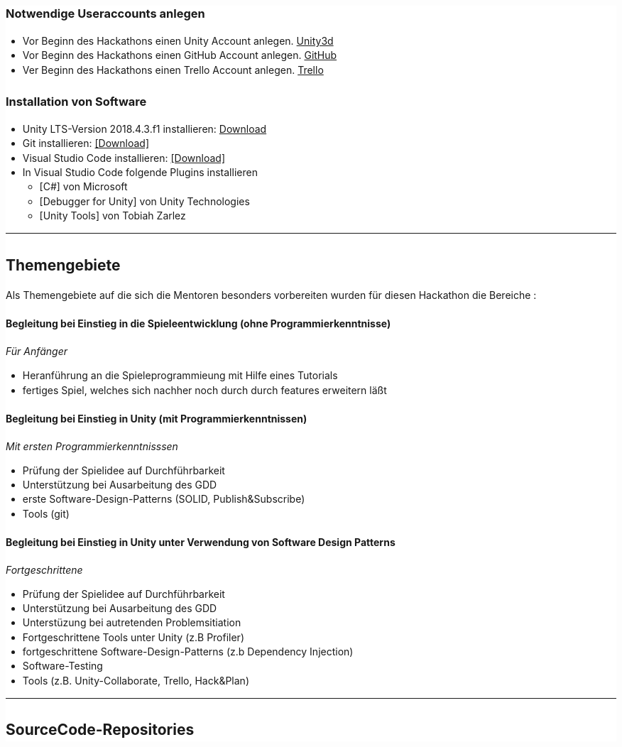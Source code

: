 ### Notwendige Useraccounts anlegen
* Vor Beginn des Hackathons einen Unity Account anlegen. [Unity3d](https://unity3d.com/de)
* Vor Beginn des Hackathons einen GitHub Account anlegen. [GitHub](https://github.com/)
* Ver Beginn des Hackathons einen Trello Account anlegen. [Trello](https://trello.com)

### Installation von Software
* Unity LTS-Version 2018.4.3.f1 installieren: [Download](https://download.unity3d.com/download_unity/8a9509a5aff9/UnityDownloadAssistant-2018.4.3f1.exe)
* Git installieren: [[Download]](https://git-scm.com/)
* Visual Studio Code installieren: [[Download]](https://code.visualstudio.com/)
* In Visual Studio Code folgende Plugins installieren
  * [C#] von Microsoft
  * [Debugger for Unity] von Unity Technologies
  * [Unity Tools] von Tobiah Zarlez
  
---

## Themengebiete
Als Themengebiete auf die sich die Mentoren besonders vorbereiten wurden für diesen Hackathon die Bereiche :
#### Begleitung bei Einstieg in die Spieleentwicklung (ohne Programmierkenntnisse)
*Für Anfänger*
* Heranführung an die Spieleprogrammieung mit Hilfe eines Tutorials
* fertiges Spiel, welches sich nachher noch durch durch features erweitern läßt

#### Begleitung bei Einstieg in Unity (mit Programmierkenntnissen)
*Mit ersten Programmierkenntnisssen*
* Prüfung der Spielidee auf Durchführbarkeit 
* Unterstützung bei Ausarbeitung des GDD
* erste Software-Design-Patterns (SOLID, Publish&Subscribe)
* Tools (git)

#### Begleitung bei Einstieg in Unity unter Verwendung von Software Design Patterns 
*Fortgeschrittene*
* Prüfung der Spielidee auf Durchführbarkeit 
* Unterstützung bei Ausarbeitung des GDD
* Unterstüzung bei autretenden Problemsitiation
* Fortgeschrittene Tools unter Unity (z.B Profiler)
* fortgeschrittene Software-Design-Patterns (z.b Dependency Injection)
* Software-Testing
* Tools (z.B. Unity-Collaborate, Trello, Hack&Plan)

---

## SourceCode-Repositories
